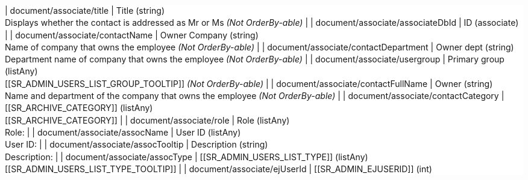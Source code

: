 | document/associate/title                             | Title (string)                                                                                                                                                                                                
                                                        Displays whether the contact is addressed as Mr or Ms *(Not OrderBy-able)*                                                                                                                                     |
| document/associate/associateDbId                     | ID (associate)                                                                                                                                                                                                |
| document/associate/contactName                       | Owner Company (string)                                                                                                                                                                                        
                                                        Name of company that owns the employee *(Not OrderBy-able)*                                                                                                                                                    |
| document/associate/contactDepartment                 | Owner dept (string)                                                                                                                                                                                           
                                                        Department name of company that owns the employee *(Not OrderBy-able)*                                                                                                                                         |
| document/associate/usergroup                         | Primary group (listAny)                                                                                                                                                                                       
                                                        \[\[SR\_ADMIN\_USERS\_LIST\_GROUP\_TOOLTIP\]\] *(Not OrderBy-able)*                                                                                                                                            |
| document/associate/contactFullName                   | Owner (string)                                                                                                                                                                                                
                                                        Name and department of the company that owns the employee *(Not OrderBy-able)*                                                                                                                                 |
| document/associate/contactCategory                   | \[\[SR\_ARCHIVE\_CATEGORY\]\] (listAny)                                                                                                                                                                       
                                                        \[\[SR\_ARCHIVE\_CATEGORY\]\]                                                                                                                                                                                  |
| document/associate/role                              | Role (listAny)                                                                                                                                                                                                
                                                        Role:                                                                                                                                                                                                          |
| document/associate/assocName                         | User ID (listAny)                                                                                                                                                                                             
                                                        User ID:                                                                                                                                                                                                       |
| document/associate/assocTooltip                      | Description (string)                                                                                                                                                                                          
                                                        Description:                                                                                                                                                                                                   |
| document/associate/assocType                         | \[\[SR\_ADMIN\_USERS\_LIST\_TYPE\]\] (listAny)                                                                                                                                                                
                                                        \[\[SR\_ADMIN\_USERS\_LIST\_TYPE\_TOOLTIP\]\]                                                                                                                                                                  |
| document/associate/ejUserId                          | \[\[SR\_ADMIN\_EJUSERID\]\] (int)                                                                                                                                                                             